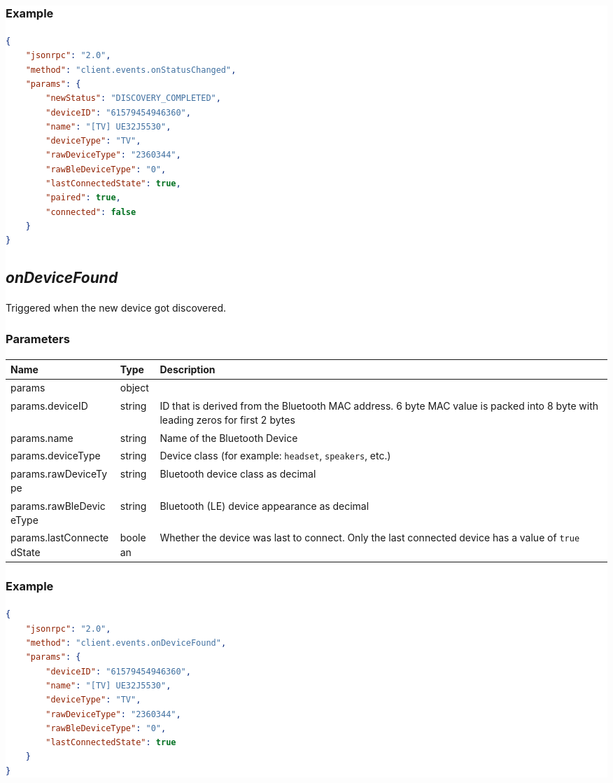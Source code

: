 ### Example

```json
{
    "jsonrpc": "2.0",
    "method": "client.events.onStatusChanged",
    "params": {
        "newStatus": "DISCOVERY_COMPLETED",
        "deviceID": "61579454946360",
        "name": "[TV] UE32J5530",
        "deviceType": "TV",
        "rawDeviceType": "2360344",
        "rawBleDeviceType": "0",
        "lastConnectedState": true,
        "paired": true,
        "connected": false
    }
}
```

<a name="onDeviceFound"></a>
## *onDeviceFound*

Triggered when the new device got discovered.

### Parameters

| Name | Type | Description |
| :-------- | :-------- | :-------- |
| params | object |  |
| params.deviceID | string | ID that is derived from the Bluetooth MAC address. 6 byte MAC value is packed into 8 byte with leading zeros for first 2 bytes |
| params.name | string | Name of the Bluetooth Device |
| params.deviceType | string | Device class (for example: `headset`, `speakers`, etc.) |
| params.rawDeviceType | string | Bluetooth device class as decimal |
| params.rawBleDeviceType | string | Bluetooth (LE) device appearance as decimal |
| params.lastConnectedState | boolean | Whether the device was last to connect. Only the last connected device has a value of `true` |

### Example

```json
{
    "jsonrpc": "2.0",
    "method": "client.events.onDeviceFound",
    "params": {
        "deviceID": "61579454946360",
        "name": "[TV] UE32J5530",
        "deviceType": "TV",
        "rawDeviceType": "2360344",
        "rawBleDeviceType": "0",
        "lastConnectedState": true
    }
}
```
